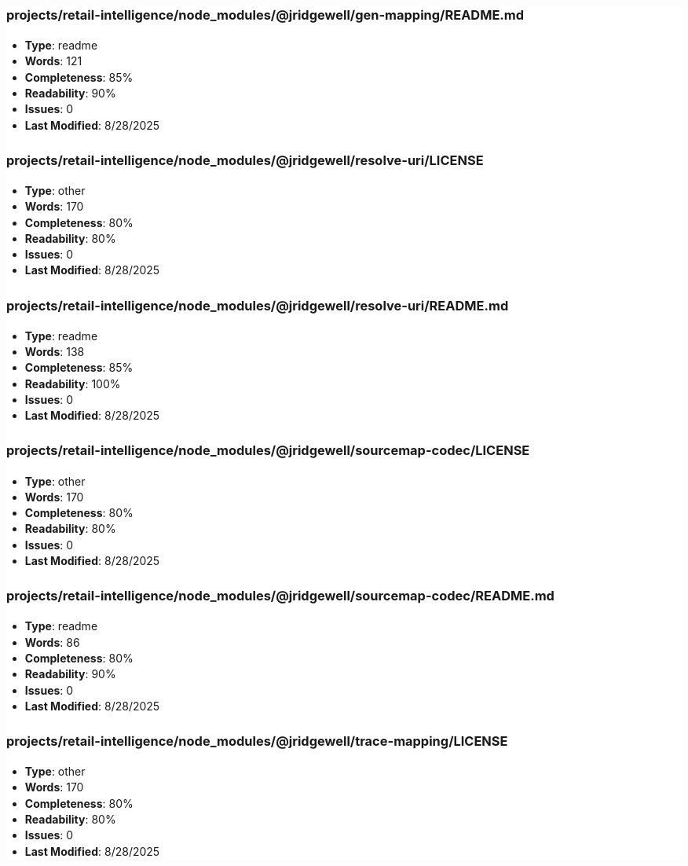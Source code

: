### projects/retail-intelligence/node_modules/@jridgewell/gen-mapping/README.md
- **Type**: readme
- **Words**: 121
- **Completeness**: 85%
- **Readability**: 90%
- **Issues**: 0
- **Last Modified**: 8/28/2025

### projects/retail-intelligence/node_modules/@jridgewell/resolve-uri/LICENSE
- **Type**: other
- **Words**: 170
- **Completeness**: 80%
- **Readability**: 80%
- **Issues**: 0
- **Last Modified**: 8/28/2025

### projects/retail-intelligence/node_modules/@jridgewell/resolve-uri/README.md
- **Type**: readme
- **Words**: 138
- **Completeness**: 85%
- **Readability**: 100%
- **Issues**: 0
- **Last Modified**: 8/28/2025

### projects/retail-intelligence/node_modules/@jridgewell/sourcemap-codec/LICENSE
- **Type**: other
- **Words**: 170
- **Completeness**: 80%
- **Readability**: 80%
- **Issues**: 0
- **Last Modified**: 8/28/2025

### projects/retail-intelligence/node_modules/@jridgewell/sourcemap-codec/README.md
- **Type**: readme
- **Words**: 86
- **Completeness**: 80%
- **Readability**: 90%
- **Issues**: 0
- **Last Modified**: 8/28/2025

### projects/retail-intelligence/node_modules/@jridgewell/trace-mapping/LICENSE
- **Type**: other
- **Words**: 170
- **Completeness**: 80%
- **Readability**: 80%
- **Issues**: 0
- **Last Modified**: 8/28/2025
